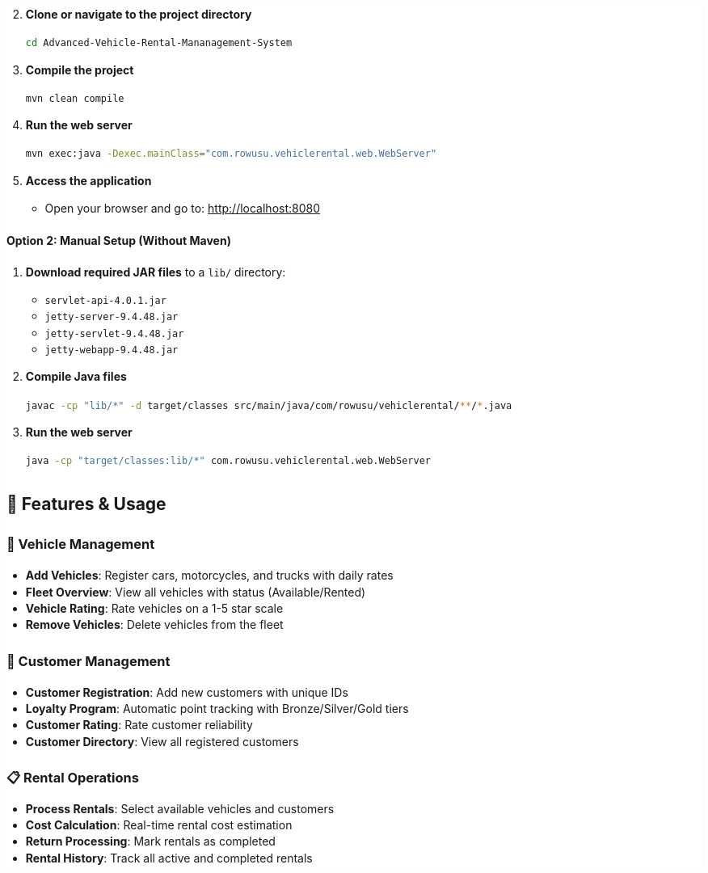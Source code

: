 2. **Clone or navigate to the project directory**
   ```bash
   cd Advanced-Vehicle-Rental-Mananagement-System
   ```

3. **Compile the project**
   ```bash
   mvn clean compile
   ```

4. **Run the web server**
   ```bash
   mvn exec:java -Dexec.mainClass="com.rowusu.vehiclerental.web.WebServer"
   ```

5. **Access the application**
   - Open your browser and go to: [http://localhost:8080](http://localhost:8080)

#### Option 2: Manual Setup (Without Maven)

1. **Download required JAR files** to a `lib/` directory:
   - `servlet-api-4.0.1.jar`
   - `jetty-server-9.4.48.jar`
   - `jetty-servlet-9.4.48.jar`
   - `jetty-webapp-9.4.48.jar`

2. **Compile Java files**
   ```bash
   javac -cp "lib/*" -d target/classes src/main/java/com/rowusu/vehiclerental/**/*.java
   ```

3. **Run the web server**
   ```bash
   java -cp "target/classes:lib/*" com.rowusu.vehiclerental.web.WebServer
   ```

## 🎯 Features & Usage

### 🚗 Vehicle Management
- **Add Vehicles**: Register cars, motorcycles, and trucks with daily rates
- **Fleet Overview**: View all vehicles with status (Available/Rented)
- **Vehicle Rating**: Rate vehicles on a 1-5 star scale
- **Remove Vehicles**: Delete vehicles from the fleet

### 👤 Customer Management
- **Customer Registration**: Add new customers with unique IDs
- **Loyalty Program**: Automatic point tracking with Bronze/Silver/Gold tiers
- **Customer Rating**: Rate customer reliability
- **Customer Directory**: View all registered customers

### 📋 Rental Operations
- **Process Rentals**: Select available vehicles and customers
- **Cost Calculation**: Real-time rental cost estimation
- **Return Processing**: Mark rentals as completed
- **Rental History**: Track all active and completed rentals
